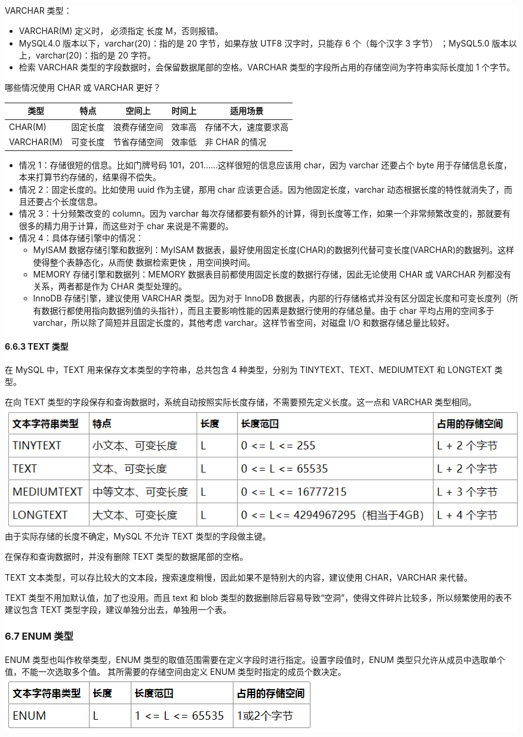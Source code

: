 VARCHAR 类型：

- VARCHAR(M) 定义时， 必须指定 长度 M，否则报错。
- MySQL4.0 版本以下，varchar(20)：指的是 20 字节，如果存放 UTF8 汉字时，只能存 6 个（每个汉字 3 字节） ；MySQL5.0 版本以上，varchar(20)：指的是 20 字符。
- 检索 VARCHAR 类型的字段数据时，会保留数据尾部的空格。VARCHAR 类型的字段所占用的存储空间为字符串实际长度加 1 个字节。

哪些情况使用 CHAR 或 VARCHAR 更好？

| 类型       | 特点     | 空间上       | 时间上 | 适用场景             |
| ---------- | -------- | ------------ | ------ | -------------------- |
| CHAR(M)    | 固定长度 | 浪费存储空间 | 效率高 | 存储不大，速度要求高 |
| VARCHAR(M) | 可变长度 | 节省存储空间 | 效率低 | 非 CHAR 的情况       |

- 情况 1：存储很短的信息。比如门牌号码 101，201……这样很短的信息应该用 char，因为 varchar 还要占个 byte 用于存储信息长度，本来打算节约存储的，结果得不偿失。
- 情况 2：固定长度的。比如使用 uuid 作为主键，那用 char 应该更合适。因为他固定长度，varchar 动态根据长度的特性就消失了，而且还要占个长度信息。
- 情况 3：十分频繁改变的 column。因为 varchar 每次存储都要有额外的计算，得到长度等工作，如果一个非常频繁改变的，那就要有很多的精力用于计算，而这些对于 char 来说是不需要的。
- 情况 4：具体存储引擎中的情况：
  - MyISAM 数据存储引擎和数据列：MyISAM 数据表，最好使用固定长度(CHAR)的数据列代替可变长度(VARCHAR)的数据列。这样使得整个表静态化，从而使 数据检索更快 ，用空间换时间。
  - MEMORY 存储引擎和数据列：MEMORY 数据表目前都使用固定长度的数据行存储，因此无论使用 CHAR 或 VARCHAR 列都没有关系，两者都是作为 CHAR 类型处理的。
  - InnoDB 存储引擎，建议使用 VARCHAR 类型。因为对于 InnoDB 数据表，内部的行存储格式并没有区分固定长度和可变长度列（所有数据行都使用指向数据列值的头指针），而且主要影响性能的因素是数据行使用的存储总量。由于 char 平均占用的空间多于 varchar，所以除了简短并且固定长度的，其他考虑 varchar。这样节省空间，对磁盘 I/O 和数据存储总量比较好。

#### 6.6.3 TEXT 类型

在 MySQL 中，TEXT 用来保存文本类型的字符串，总共包含 4 种类型，分别为 TINYTEXT、TEXT、MEDIUMTEXT 和 LONGTEXT 类型。

在向 TEXT 类型的字段保存和查询数据时，系统自动按照实际长度存储，不需要预先定义长度。这一点和 VARCHAR 类型相同。
![1666321860587.jpg](mysql/1666321860587.jpg)
由于实际存储的长度不确定，MySQL 不允许 TEXT 类型的字段做主键。

在保存和查询数据时，并没有删除 TEXT 类型的数据尾部的空格。

TEXT 文本类型，可以存比较大的文本段，搜索速度稍慢，因此如果不是特别大的内容，建议使用 CHAR，VARCHAR 来代替。

TEXT 类型不用加默认值，加了也没用。而且 text 和 blob 类型的数据删除后容易导致“空洞”，使得文件碎片比较多，所以频繁使用的表不建议包含 TEXT 类型字段，建议单独分出去，单独用一个表。

### 6.7 ENUM 类型

ENUM 类型也叫作枚举类型，ENUM 类型的取值范围需要在定义字段时进行指定。设置字段值时，ENUM 类型只允许从成员中选取单个值，不能一次选取多个值。 其所需要的存储空间由定义 ENUM 类型时指定的成员个数决定。
![1666321985143.jpg](mysql/1666321985143.jpg)
